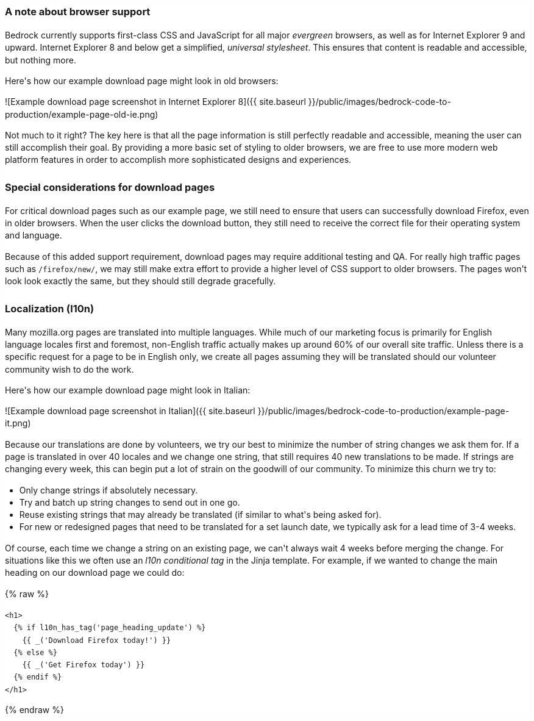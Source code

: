 ### A note about browser support

Bedrock currently supports first-class CSS and JavaScript for all major *evergreen* browsers, as well as for Internet Explorer 9 and upward. Internet Explorer 8 and below get a simplified, *universal stylesheet*. This ensures that content is readable and accessible, but nothing more.

Here's how our example download page might look in old browsers:

![Example download page screenshot in Internet Explorer 8]({{ site.baseurl }}/public/images/bedrock-code-to-production/example-page-old-ie.png)

Not much to it right? The key here is that all the page information is still perfectly readable and accessible, meaning the user can still accomplish their goal. By providing a more basic set of styling to older browsers, we are free to use more modern web platform features in order to accomplish more sophisticated designs and experiences.

### Special considerations for download pages

For critical download pages such as our example page, we still need to ensure that users can successfully download Firefox, even in older browsers. When the user clicks the download button, they still need to receive the correct file for their operating system and language.

Because of this added support requirement, download pages may require additional testing and QA. For really high traffic pages such as `/firefox/new/`, we may still make extra effort to provide a higher level of CSS support to older browsers. The pages won't look look exactly the same, but they should still degrade gracefully.

### Localization (l10n)

Many mozilla.org pages are translated into multiple languages. While much of our marketing focus is primarily for English language locales first and foremost, non-English traffic actually makes up around 60% of our overall site traffic. Unless there is a specific request for a page to be in English only, we create all pages assuming they will be translated should our volunteer community wish to do the work.

Here's how our example download page might look in Italian:

![Example download page screenshot in Italian]({{ site.baseurl }}/public/images/bedrock-code-to-production/example-page-it.png)

Because our translations are done by volunteers, we try our best to minimize the number of string changes we ask them for. If a page is translated in over 40 locales and we change one string, that still requires 40 new translations to be made. If strings are changing every week, this can begin put a lot of strain on the goodwill of our community. To minimize this churn we try to:

  - Only change strings if absolutely necessary.
  - Try and batch up string changes to send out in one go.
  - Reuse existing strings that may already be translated (if similar to what's being asked for).
  - For new or redesigned pages that need to be translated for a set launch date, we typically ask for a lead time of 3-4 weeks.

Of course, each time we change a string on an existing page, we can't always wait 4 weeks before merging the change. For situations like this we often use an *l10n conditional tag* in the Jinja template. For example, if we wanted to change the main heading on our download page we could do:

{% raw %}
```jinja
<h1>
  {% if l10n_has_tag('page_heading_update') %}
    {{ _('Download Firefox today!') }}
  {% else %}
    {{ _('Get Firefox today') }}
  {% endif %}
</h1>
```
{% endraw %}
